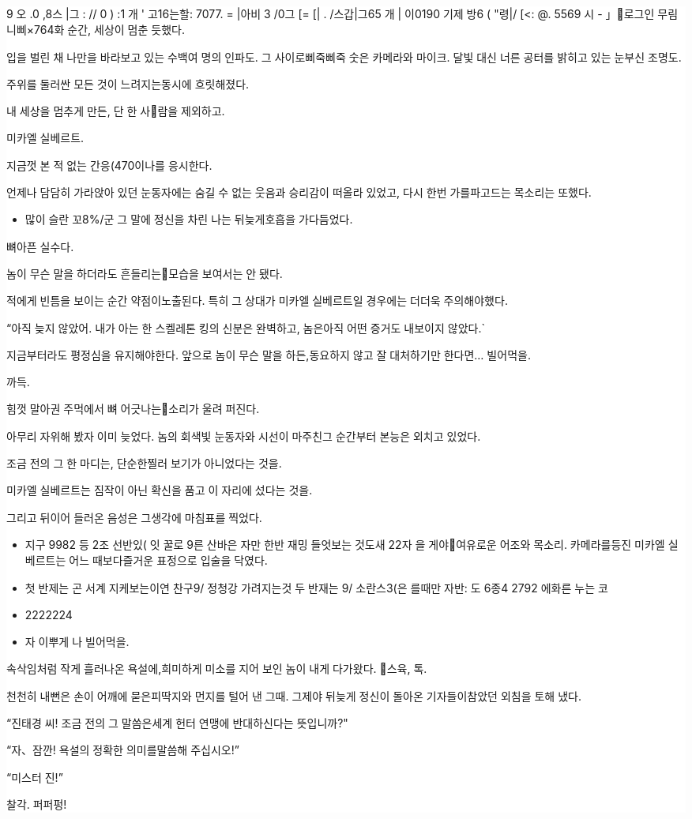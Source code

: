 9 오 .0  ,8스        |그 :   // 0 )   :1 개  '  고16는할: 7077. = |아비 3 /0그 [= [|  . /스갑|그65 개   |     이0190    기제    방6  (  "령|/    [<:       @. 5569   시    - 」로그인 무림              니삐×764화
순간, 세상이 멈춘 듯했다.

입을 벌린 채 나만을 바라보고 있는 수백여 명의 인파도. 그 사이로삐죽삐죽 숫은 카메라와 마이크. 달빛 대신 너른 공터를 밝히고 있는 눈부신 조명도.

주위를 둘러싼 모든 것이 느려지는동시에 흐릿해졌다.

내 세상을 멈추게 만든, 단 한 사람을 제외하고.

미카엘 실베르트.

지금껏 본 적 없는 간응(470이나를 응시한다.

언제나 담담히 가라앉아 있던 눈동자에는 숨길 수 없는 웃음과 승리감이 떠올라 있었고, 다시 한번 가를파고드는 목소리는 또했다.

- 많이 슬란 꼬8%/군
그 말에 정신을 차린 나는 뒤늦게호흡을 가다듬었다.

뼈아픈 실수다.

놈이 무슨 말을 하더라도 흔들리는모습을 보여서는 안 됐다.

적에게 빈틈을 보이는 순간 약점이노출된다. 특히 그 상대가 미카엘 실베르트일 경우에는 더더욱 주의해야했다.

“아직 늦지 않았어. 내가 아는 한 스켈레톤 킹의 신분은 완벽하고, 놈은아직 어떤 증거도 내보이지 않았다.`

지금부터라도 평정심을 유지해야한다. 앞으로 놈이 무슨 말을 하든,동요하지 않고 잘 대처하기만 한다면… 빌어먹을.

까득.

힘껏 말아권 주먹에서 뼈 어긋나는소리가 울려 퍼진다.

아무리 자위해 봤자 이미 늦었다.
놈의 회색빛 눈동자와 시선이 마주친그 순간부터 본능은 외치고 있었다.

조금 전의 그 한 마디는, 단순한찔러 보기가 아니었다는 것을.

미카엘 실베르트는 짐작이 아닌 확신을 품고 이 자리에 섰다는 것을.

그리고 뒤이어 들러온 음성은 그생각에 마침표를 찍었다.

- 지구 9982 등 2조 선반있( 잇 꿀로 9른 산바은 자만 한반 재밍 들엇보는 것도새 22자 을 게야여유로운 어조와 목소리. 카메라를등진 미카엘 실베르트는 어느 때보다즐거운 표정으로 입술을 닥였다.

- 첫 반제는 곤 서계 지케보는이연 찬구9/ 정청강 가려지는것 두 반재는 9/ 소란스3(은 를때만 자반: 도 6종4 2792 에화른 누는 코
- 2222224
- 자 이뿌게 나
빌어먹을.

속삭임처럼 작게 흘러나온 욕설에,희미하게 미소를 지어 보인 놈이 내게 다가왔다.
스육, 톡.

천천히 내뻔은 손이 어깨에 묻은피딱지와 먼지를 털어 낸 그때. 그제야 뒤늦게 정신이 돌아온 기자들이참았던 외침을 토해 냈다.

“진태경 씨! 조금 전의 그 말씀은세계 헌터 연맹에 반대하신다는 뜻입니까?"

“자、잠깐! 욕설의 정확한 의미를말씀해 주십시오!”

“미스터 진!”

찰각. 퍼퍼펑!

